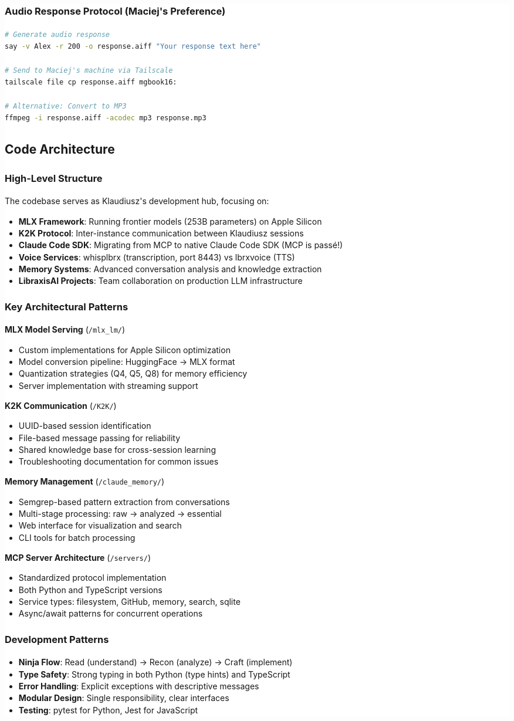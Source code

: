 ### Audio Response Protocol (Maciej's Preference)
```bash
# Generate audio response
say -v Alex -r 200 -o response.aiff "Your response text here"

# Send to Maciej's machine via Tailscale
tailscale file cp response.aiff mgbook16:

# Alternative: Convert to MP3
ffmpeg -i response.aiff -acodec mp3 response.mp3
```

## Code Architecture

### High-Level Structure
The codebase serves as Klaudiusz's development hub, focusing on:
- **MLX Framework**: Running frontier models (253B parameters) on Apple Silicon
- **K2K Protocol**: Inter-instance communication between Klaudiusz sessions
- **Claude Code SDK**: Migrating from MCP to native Claude Code SDK (MCP is passé!)
- **Voice Services**: whisplbrx (transcription, port 8443) vs lbrxvoice (TTS)
- **Memory Systems**: Advanced conversation analysis and knowledge extraction
- **LibraxisAI Projects**: Team collaboration on production LLM infrastructure

### Key Architectural Patterns

**MLX Model Serving** (`/mlx_lm/`)
- Custom implementations for Apple Silicon optimization
- Model conversion pipeline: HuggingFace → MLX format
- Quantization strategies (Q4, Q5, Q8) for memory efficiency
- Server implementation with streaming support

**K2K Communication** (`/K2K/`)
- UUID-based session identification
- File-based message passing for reliability
- Shared knowledge base for cross-session learning
- Troubleshooting documentation for common issues

**Memory Management** (`/claude_memory/`)
- Semgrep-based pattern extraction from conversations
- Multi-stage processing: raw → analyzed → essential
- Web interface for visualization and search
- CLI tools for batch processing

**MCP Server Architecture** (`/servers/`)
- Standardized protocol implementation
- Both Python and TypeScript versions
- Service types: filesystem, GitHub, memory, search, sqlite
- Async/await patterns for concurrent operations

### Development Patterns
- **Ninja Flow**: Read (understand) → Recon (analyze) → Craft (implement)
- **Type Safety**: Strong typing in both Python (type hints) and TypeScript
- **Error Handling**: Explicit exceptions with descriptive messages
- **Modular Design**: Single responsibility, clear interfaces
- **Testing**: pytest for Python, Jest for JavaScript
